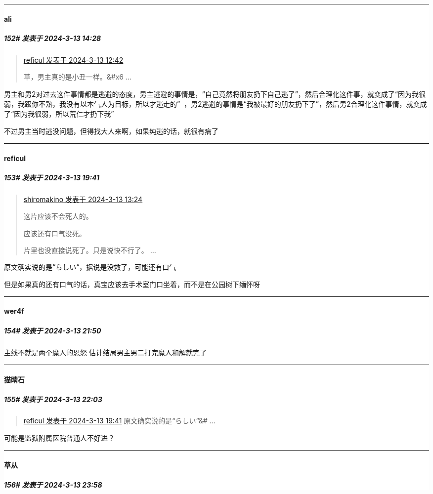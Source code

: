 *****

####  ali  
##### 152#       发表于 2024-3-13 14:28

<blockquote><a href="httphttps://bbs.saraba1st.com/2b/forum.php?mod=redirect&amp;goto=findpost&amp;pid=64240080&amp;ptid=2135261" target="_blank">reficul 发表于 2024-3-13 12:42</a>

草，男主真的是小丑一样。&amp;#x6 ...</blockquote>
男主和男2对过去这件事情都是逃避的态度，男主逃避的事情是，“自己竟然将朋友扔下自己逃了”，然后合理化这件事，就变成了“因为我很弱，我跟你不熟，我没有以本气人为目标，所以才逃走的”  ，男2逃避的事情是“我被最好的朋友扔下了”，然后男2合理化这件事情，就变成了“因为我很弱，所以荒仁才扔下我”

不过男主当时逃没问题，但得找大人来啊，如果纯逃的话，就很有病了


*****

####  reficul  
##### 153#       发表于 2024-3-13 19:41

<blockquote><a href="httphttps://bbs.saraba1st.com/2b/forum.php?mod=redirect&amp;goto=findpost&amp;pid=64240512&amp;ptid=2135261" target="_blank">shiromakino 发表于 2024-3-13 13:24</a>

这片应该不会死人的。

应该还有口气没死。

片里也没直接说死了。只是说快不行了。 ...</blockquote>
原文确实说的是“らしい“，据说是没救了，可能还有口气

但是如果真的还有口气的话，真宝应该去手术室门口坐着，而不是在公园树下缅怀呀


*****

####  wer4f  
##### 154#       发表于 2024-3-13 21:50

主线不就是两个魔人的恩怨 估计结局男主男二打完魔人和解就完了


*****

####  猫睛石  
##### 155#       发表于 2024-3-13 22:03

<blockquote><a href="httphttps://bbs.saraba1st.com/2b/forum.php?mod=redirect&amp;goto=findpost&amp;pid=64244083&amp;ptid=2135261" target="_blank">reficul 发表于 2024-3-13 19:41</a>
原文确实说的是“らしい“&amp;# ...</blockquote>
可能是监狱附属医院普通人不好进？


*****

####  草从  
##### 156#       发表于 2024-3-13 23:58
